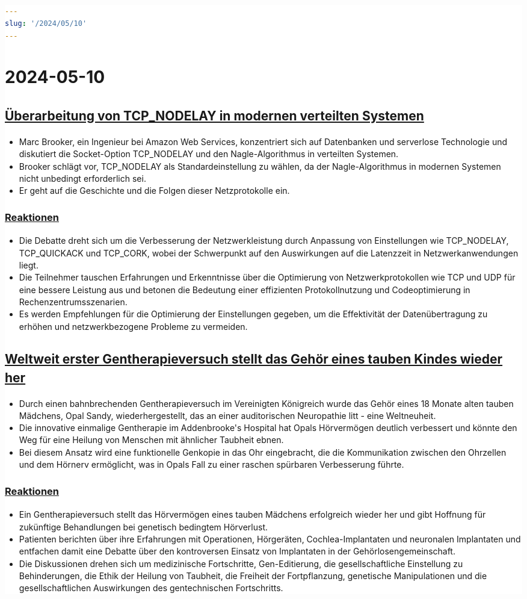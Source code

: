 ```yaml
---
slug: '/2024/05/10'
---
```


# 2024-05-10

## [Überarbeitung von TCP_NODELAY in modernen verteilten Systemen](https://brooker.co.za/blog/2024/05/09/nagle.html)

- Marc Brooker, ein Ingenieur bei Amazon Web Services, konzentriert sich auf Datenbanken und serverlose Technologie und diskutiert die Socket-Option TCP_NODELAY und den Nagle-Algorithmus in verteilten Systemen.
- Brooker schlägt vor, TCP_NODELAY als Standardeinstellung zu wählen, da der Nagle-Algorithmus in modernen Systemen nicht unbedingt erforderlich sei.
- Er geht auf die Geschichte und die Folgen dieser Netzprotokolle ein.

### [Reaktionen](https://news.ycombinator.com/item?id=40310896)

- Die Debatte dreht sich um die Verbesserung der Netzwerkleistung durch Anpassung von Einstellungen wie TCP_NODELAY, TCP_QUICKACK und TCP_CORK, wobei der Schwerpunkt auf den Auswirkungen auf die Latenzzeit in Netzwerkanwendungen liegt.
- Die Teilnehmer tauschen Erfahrungen und Erkenntnisse über die Optimierung von Netzwerkprotokollen wie TCP und UDP für eine bessere Leistung aus und betonen die Bedeutung einer effizienten Protokollnutzung und Codeoptimierung in Rechenzentrumsszenarien.
- Es werden Empfehlungen für die Optimierung der Einstellungen gegeben, um die Effektivität der Datenübertragung zu erhöhen und netzwerkbezogene Probleme zu vermeiden.

## [Weltweit erster Gentherapieversuch stellt das Gehör eines tauben Kindes wieder her](https://www.independent.co.uk/news/health/deaf-cure-girl-gene-therapy-b2541735.html)

- Durch einen bahnbrechenden Gentherapieversuch im Vereinigten Königreich wurde das Gehör eines 18 Monate alten tauben Mädchens, Opal Sandy, wiederhergestellt, das an einer auditorischen Neuropathie litt - eine Weltneuheit.
- Die innovative einmalige Gentherapie im Addenbrooke's Hospital hat Opals Hörvermögen deutlich verbessert und könnte den Weg für eine Heilung von Menschen mit ähnlicher Taubheit ebnen.
- Bei diesem Ansatz wird eine funktionelle Genkopie in das Ohr eingebracht, die die Kommunikation zwischen den Ohrzellen und dem Hörnerv ermöglicht, was in Opals Fall zu einer raschen spürbaren Verbesserung führte.

### [Reaktionen](https://news.ycombinator.com/item?id=40307138)

- Ein Gentherapieversuch stellt das Hörvermögen eines tauben Mädchens erfolgreich wieder her und gibt Hoffnung für zukünftige Behandlungen bei genetisch bedingtem Hörverlust.
- Patienten berichten über ihre Erfahrungen mit Operationen, Hörgeräten, Cochlea-Implantaten und neuronalen Implantaten und entfachen damit eine Debatte über den kontroversen Einsatz von Implantaten in der Gehörlosengemeinschaft.
- Die Diskussionen drehen sich um medizinische Fortschritte, Gen-Editierung, die gesellschaftliche Einstellung zu Behinderungen, die Ethik der Heilung von Taubheit, die Freiheit der Fortpflanzung, genetische Manipulationen und die gesellschaftlichen Auswirkungen des gentechnischen Fortschritts.
